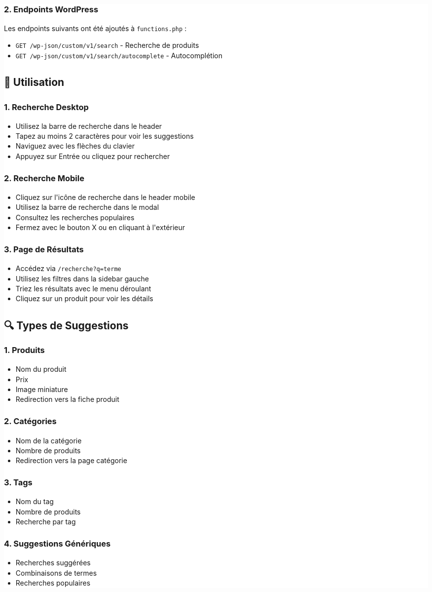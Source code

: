 ### 2. **Endpoints WordPress**
Les endpoints suivants ont été ajoutés à `functions.php` :
- `GET /wp-json/custom/v1/search` - Recherche de produits
- `GET /wp-json/custom/v1/search/autocomplete` - Autocomplétion

## 🎨 Utilisation

### 1. **Recherche Desktop**
- Utilisez la barre de recherche dans le header
- Tapez au moins 2 caractères pour voir les suggestions
- Naviguez avec les flèches du clavier
- Appuyez sur Entrée ou cliquez pour rechercher

### 2. **Recherche Mobile**
- Cliquez sur l'icône de recherche dans le header mobile
- Utilisez la barre de recherche dans le modal
- Consultez les recherches populaires
- Fermez avec le bouton X ou en cliquant à l'extérieur

### 3. **Page de Résultats**
- Accédez via `/recherche?q=terme`
- Utilisez les filtres dans la sidebar gauche
- Triez les résultats avec le menu déroulant
- Cliquez sur un produit pour voir les détails

## 🔍 Types de Suggestions

### 1. **Produits**
- Nom du produit
- Prix
- Image miniature
- Redirection vers la fiche produit

### 2. **Catégories**
- Nom de la catégorie
- Nombre de produits
- Redirection vers la page catégorie

### 3. **Tags**
- Nom du tag
- Nombre de produits
- Recherche par tag

### 4. **Suggestions Génériques**
- Recherches suggérées
- Combinaisons de termes
- Recherches populaires
